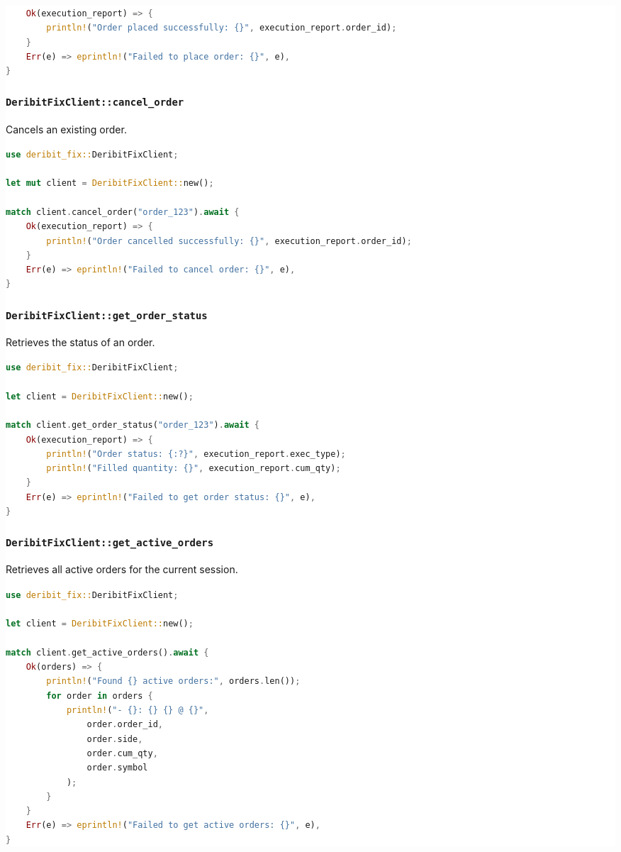 ```rust
    Ok(execution_report) => {
        println!("Order placed successfully: {}", execution_report.order_id);
    }
    Err(e) => eprintln!("Failed to place order: {}", e),
}
```

### `DeribitFixClient::cancel_order`
Cancels an existing order.

```rust
use deribit_fix::DeribitFixClient;

let mut client = DeribitFixClient::new();

match client.cancel_order("order_123").await {
    Ok(execution_report) => {
        println!("Order cancelled successfully: {}", execution_report.order_id);
    }
    Err(e) => eprintln!("Failed to cancel order: {}", e),
}
```

### `DeribitFixClient::get_order_status`
Retrieves the status of an order.

```rust
use deribit_fix::DeribitFixClient;

let client = DeribitFixClient::new();

match client.get_order_status("order_123").await {
    Ok(execution_report) => {
        println!("Order status: {:?}", execution_report.exec_type);
        println!("Filled quantity: {}", execution_report.cum_qty);
    }
    Err(e) => eprintln!("Failed to get order status: {}", e),
}
```

### `DeribitFixClient::get_active_orders`
Retrieves all active orders for the current session.

```rust
use deribit_fix::DeribitFixClient;

let client = DeribitFixClient::new();

match client.get_active_orders().await {
    Ok(orders) => {
        println!("Found {} active orders:", orders.len());
        for order in orders {
            println!("- {}: {} {} @ {}", 
                order.order_id, 
                order.side, 
                order.cum_qty, 
                order.symbol
            );
        }
    }
    Err(e) => eprintln!("Failed to get active orders: {}", e),
}
```
